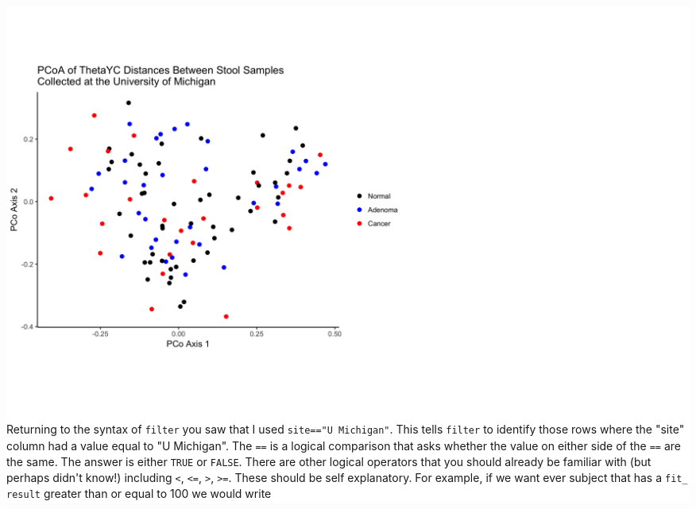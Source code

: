 <img src="assets/images/03_combining_data_frames//unnamed-chunk-16-1.png" title="plot of chunk unnamed-chunk-16" alt="plot of chunk unnamed-chunk-16" width="504" />

Returning to the syntax of `filter` you saw that I used `site=="U Michigan"`. This tells `filter` to identify those rows where the "site" column had a value equal to "U Michigan". The `==` is a logical comparison that asks whether the value on either side of the `==` are the same. The answer is either `TRUE` or `FALSE`. There are other logical operators that you should already be familiar with (but perhaps didn't know!) including `<`, `<=`, `>`, `>=`. These should be self explanatory. For example, if we want ever subject that has a `fit_result` greater than or equal to 100 we would write
